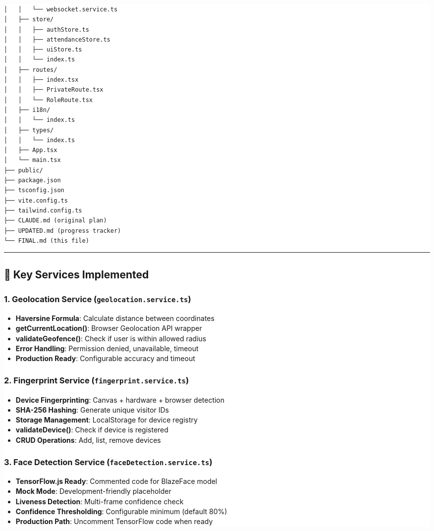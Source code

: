 ```
│   │   └── websocket.service.ts
│   ├── store/
│   │   ├── authStore.ts
│   │   ├── attendanceStore.ts
│   │   ├── uiStore.ts
│   │   └── index.ts
│   ├── routes/
│   │   ├── index.tsx
│   │   ├── PrivateRoute.tsx
│   │   └── RoleRoute.tsx
│   ├── i18n/
│   │   └── index.ts
│   ├── types/
│   │   └── index.ts
│   ├── App.tsx
│   └── main.tsx
├── public/
├── package.json
├── tsconfig.json
├── vite.config.ts
├── tailwind.config.ts
├── CLAUDE.md (original plan)
├── UPDATED.md (progress tracker)
└── FINAL.md (this file)
```

---

## 🔧 Key Services Implemented

### 1. Geolocation Service (`geolocation.service.ts`)
- **Haversine Formula**: Calculate distance between coordinates
- **getCurrentLocation()**: Browser Geolocation API wrapper
- **validateGeofence()**: Check if user is within allowed radius
- **Error Handling**: Permission denied, unavailable, timeout
- **Production Ready**: Configurable accuracy and timeout

### 2. Fingerprint Service (`fingerprint.service.ts`)
- **Device Fingerprinting**: Canvas + hardware + browser detection
- **SHA-256 Hashing**: Generate unique visitor IDs
- **Storage Management**: LocalStorage for device registry
- **validateDevice()**: Check if device is registered
- **CRUD Operations**: Add, list, remove devices

### 3. Face Detection Service (`faceDetection.service.ts`)
- **TensorFlow.js Ready**: Commented code for BlazeFace model
- **Mock Mode**: Development-friendly placeholder
- **Liveness Detection**: Multi-frame confidence check
- **Confidence Thresholding**: Configurable minimum (default 80%)
- **Production Path**: Uncomment TensorFlow code when ready
